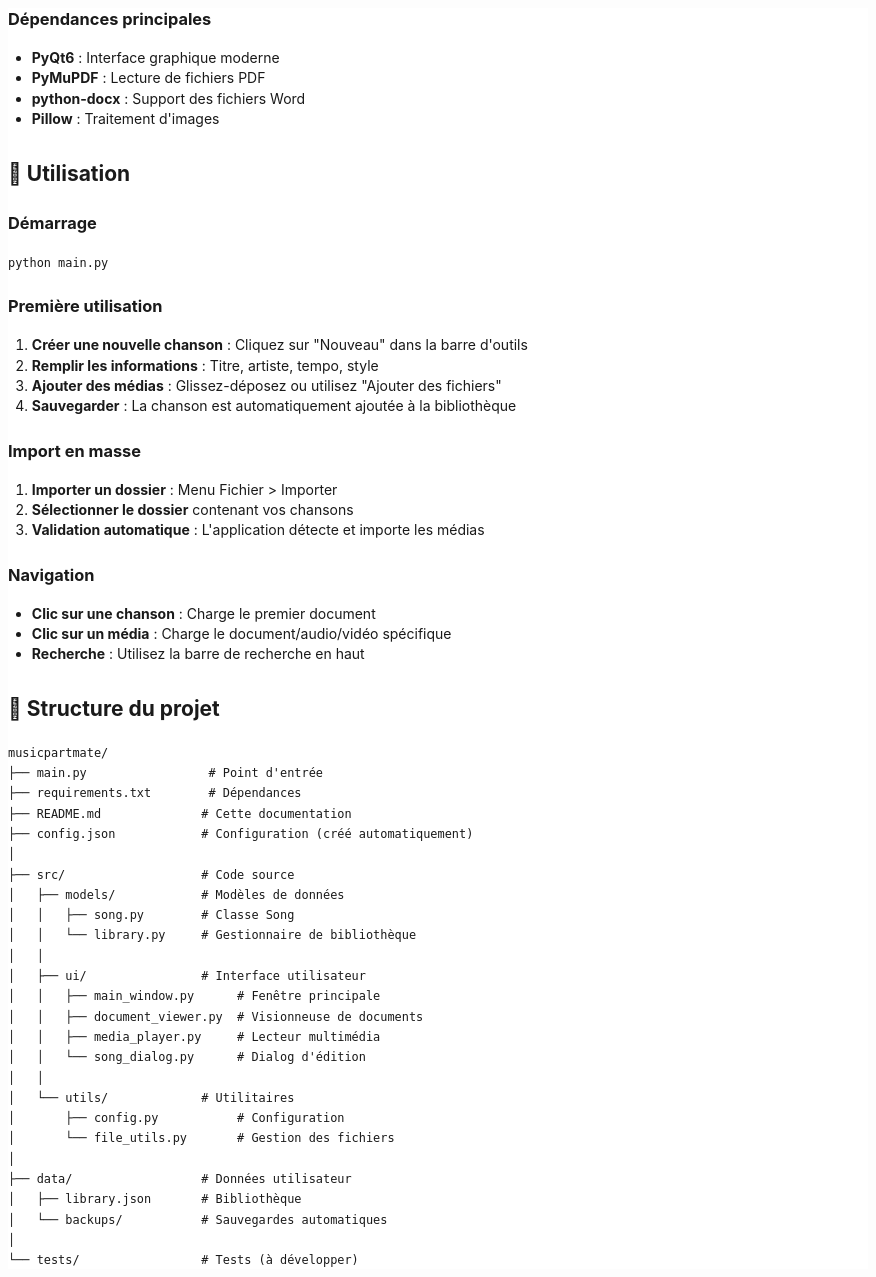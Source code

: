 ### Dépendances principales
- **PyQt6** : Interface graphique moderne
- **PyMuPDF** : Lecture de fichiers PDF
- **python-docx** : Support des fichiers Word
- **Pillow** : Traitement d'images

## 🎯 Utilisation

### Démarrage
```bash
python main.py
```

### Première utilisation

1. **Créer une nouvelle chanson** : Cliquez sur "Nouveau" dans la barre d'outils
2. **Remplir les informations** : Titre, artiste, tempo, style
3. **Ajouter des médias** : Glissez-déposez ou utilisez "Ajouter des fichiers"
4. **Sauvegarder** : La chanson est automatiquement ajoutée à la bibliothèque

### Import en masse
1. **Importer un dossier** : Menu Fichier > Importer
2. **Sélectionner le dossier** contenant vos chansons
3. **Validation automatique** : L'application détecte et importe les médias

### Navigation
- **Clic sur une chanson** : Charge le premier document
- **Clic sur un média** : Charge le document/audio/vidéo spécifique
- **Recherche** : Utilisez la barre de recherche en haut

## 📁 Structure du projet

```
musicpartmate/
├── main.py                 # Point d'entrée
├── requirements.txt        # Dépendances
├── README.md              # Cette documentation
├── config.json            # Configuration (créé automatiquement)
│
├── src/                   # Code source
│   ├── models/            # Modèles de données
│   │   ├── song.py        # Classe Song
│   │   └── library.py     # Gestionnaire de bibliothèque
│   │
│   ├── ui/                # Interface utilisateur
│   │   ├── main_window.py      # Fenêtre principale
│   │   ├── document_viewer.py  # Visionneuse de documents
│   │   ├── media_player.py     # Lecteur multimédia
│   │   └── song_dialog.py      # Dialog d'édition
│   │
│   └── utils/             # Utilitaires
│       ├── config.py           # Configuration
│       └── file_utils.py       # Gestion des fichiers
│
├── data/                  # Données utilisateur
│   ├── library.json       # Bibliothèque
│   └── backups/           # Sauvegardes automatiques
│
└── tests/                 # Tests (à développer)
```
